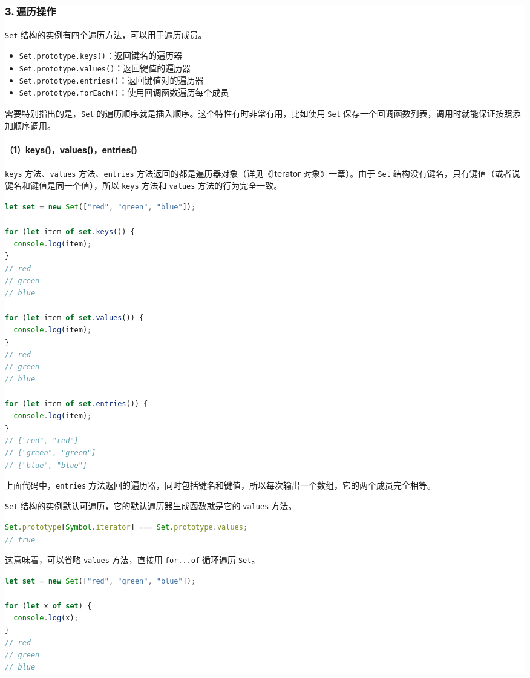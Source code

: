 ### 3. 遍历操作

`Set` 结构的实例有四个遍历方法，可以用于遍历成员。

- `Set.prototype.keys()`：返回键名的遍历器
- `Set.prototype.values()`：返回键值的遍历器
- `Set.prototype.entries()`：返回键值对的遍历器
- `Set.prototype.forEach()`：使用回调函数遍历每个成员

需要特别指出的是，`Set` 的遍历顺序就是插入顺序。这个特性有时非常有用，比如使用 `Set` 保存一个回调函数列表，调用时就能保证按照添加顺序调用。

#### （1）keys()，values()，entries()

`keys` 方法、`values` 方法、`entries` 方法返回的都是遍历器对象（详见《Iterator 对象》一章）。由于 `Set` 结构没有键名，只有键值（或者说键名和键值是同一个值），所以 `keys` 方法和 `values` 方法的行为完全一致。

```js
let set = new Set(["red", "green", "blue"]);

for (let item of set.keys()) {
  console.log(item);
}
// red
// green
// blue

for (let item of set.values()) {
  console.log(item);
}
// red
// green
// blue

for (let item of set.entries()) {
  console.log(item);
}
// ["red", "red"]
// ["green", "green"]
// ["blue", "blue"]
```

上面代码中，`entries` 方法返回的遍历器，同时包括键名和键值，所以每次输出一个数组，它的两个成员完全相等。

`Set` 结构的实例默认可遍历，它的默认遍历器生成函数就是它的 `values` 方法。

```js
Set.prototype[Symbol.iterator] === Set.prototype.values;
// true
```

这意味着，可以省略 `values` 方法，直接用 `for...of` 循环遍历 `Set`。

```js
let set = new Set(["red", "green", "blue"]);

for (let x of set) {
  console.log(x);
}
// red
// green
// blue
```
